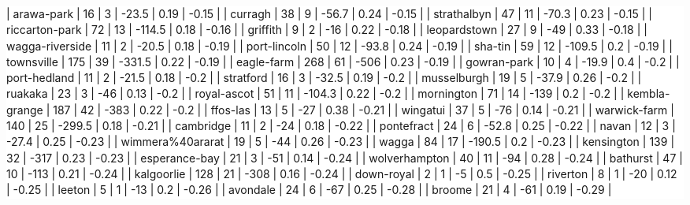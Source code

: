 | arawa-park                 |     16 |      3 |    -23.5 | 0.19 | -0.15 |
| curragh                    |     38 |      9 |    -56.7 | 0.24 | -0.15 |
| strathalbyn                |     47 |     11 |    -70.3 | 0.23 | -0.15 |
| riccarton-park             |     72 |     13 |   -114.5 | 0.18 | -0.16 |
| griffith                   |      9 |      2 |    -16   | 0.22 | -0.18 |
| leopardstown               |     27 |      9 |    -49   | 0.33 | -0.18 |
| wagga-riverside            |     11 |      2 |    -20.5 | 0.18 | -0.19 |
| port-lincoln               |     50 |     12 |    -93.8 | 0.24 | -0.19 |
| sha-tin                    |     59 |     12 |   -109.5 | 0.2  | -0.19 |
| townsville                 |    175 |     39 |   -331.5 | 0.22 | -0.19 |
| eagle-farm                 |    268 |     61 |   -506   | 0.23 | -0.19 |
| gowran-park                |     10 |      4 |    -19.9 | 0.4  | -0.2  |
| port-hedland               |     11 |      2 |    -21.5 | 0.18 | -0.2  |
| stratford                  |     16 |      3 |    -32.5 | 0.19 | -0.2  |
| musselburgh                |     19 |      5 |    -37.9 | 0.26 | -0.2  |
| ruakaka                    |     23 |      3 |    -46   | 0.13 | -0.2  |
| royal-ascot                |     51 |     11 |   -104.3 | 0.22 | -0.2  |
| mornington                 |     71 |     14 |   -139   | 0.2  | -0.2  |
| kembla-grange              |    187 |     42 |   -383   | 0.22 | -0.2  |
| ffos-las                   |     13 |      5 |    -27   | 0.38 | -0.21 |
| wingatui                   |     37 |      5 |    -76   | 0.14 | -0.21 |
| warwick-farm               |    140 |     25 |   -299.5 | 0.18 | -0.21 |
| cambridge                  |     11 |      2 |    -24   | 0.18 | -0.22 |
| pontefract                 |     24 |      6 |    -52.8 | 0.25 | -0.22 |
| navan                      |     12 |      3 |    -27.4 | 0.25 | -0.23 |
| wimmera%40ararat           |     19 |      5 |    -44   | 0.26 | -0.23 |
| wagga                      |     84 |     17 |   -190.5 | 0.2  | -0.23 |
| kensington                 |    139 |     32 |   -317   | 0.23 | -0.23 |
| esperance-bay              |     21 |      3 |    -51   | 0.14 | -0.24 |
| wolverhampton              |     40 |     11 |    -94   | 0.28 | -0.24 |
| bathurst                   |     47 |     10 |   -113   | 0.21 | -0.24 |
| kalgoorlie                 |    128 |     21 |   -308   | 0.16 | -0.24 |
| down-royal                 |      2 |      1 |     -5   | 0.5  | -0.25 |
| riverton                   |      8 |      1 |    -20   | 0.12 | -0.25 |
| leeton                     |      5 |      1 |    -13   | 0.2  | -0.26 |
| avondale                   |     24 |      6 |    -67   | 0.25 | -0.28 |
| broome                     |     21 |      4 |    -61   | 0.19 | -0.29 |